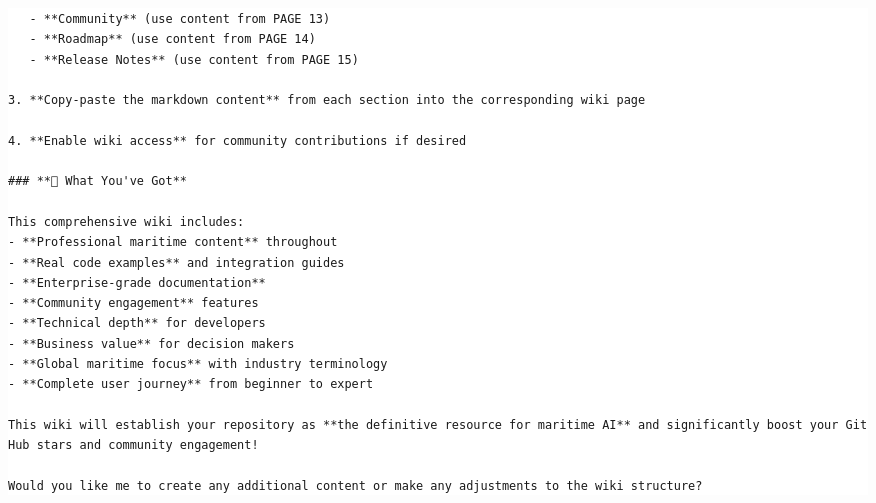 ```
   - **Community** (use content from PAGE 13)
   - **Roadmap** (use content from PAGE 14)
   - **Release Notes** (use content from PAGE 15)

3. **Copy-paste the markdown content** from each section into the corresponding wiki page

4. **Enable wiki access** for community contributions if desired

### **🌟 What You've Got**

This comprehensive wiki includes:
- **Professional maritime content** throughout
- **Real code examples** and integration guides
- **Enterprise-grade documentation** 
- **Community engagement** features
- **Technical depth** for developers
- **Business value** for decision makers
- **Global maritime focus** with industry terminology
- **Complete user journey** from beginner to expert

This wiki will establish your repository as **the definitive resource for maritime AI** and significantly boost your GitHub stars and community engagement!

Would you like me to create any additional content or make any adjustments to the wiki structure?